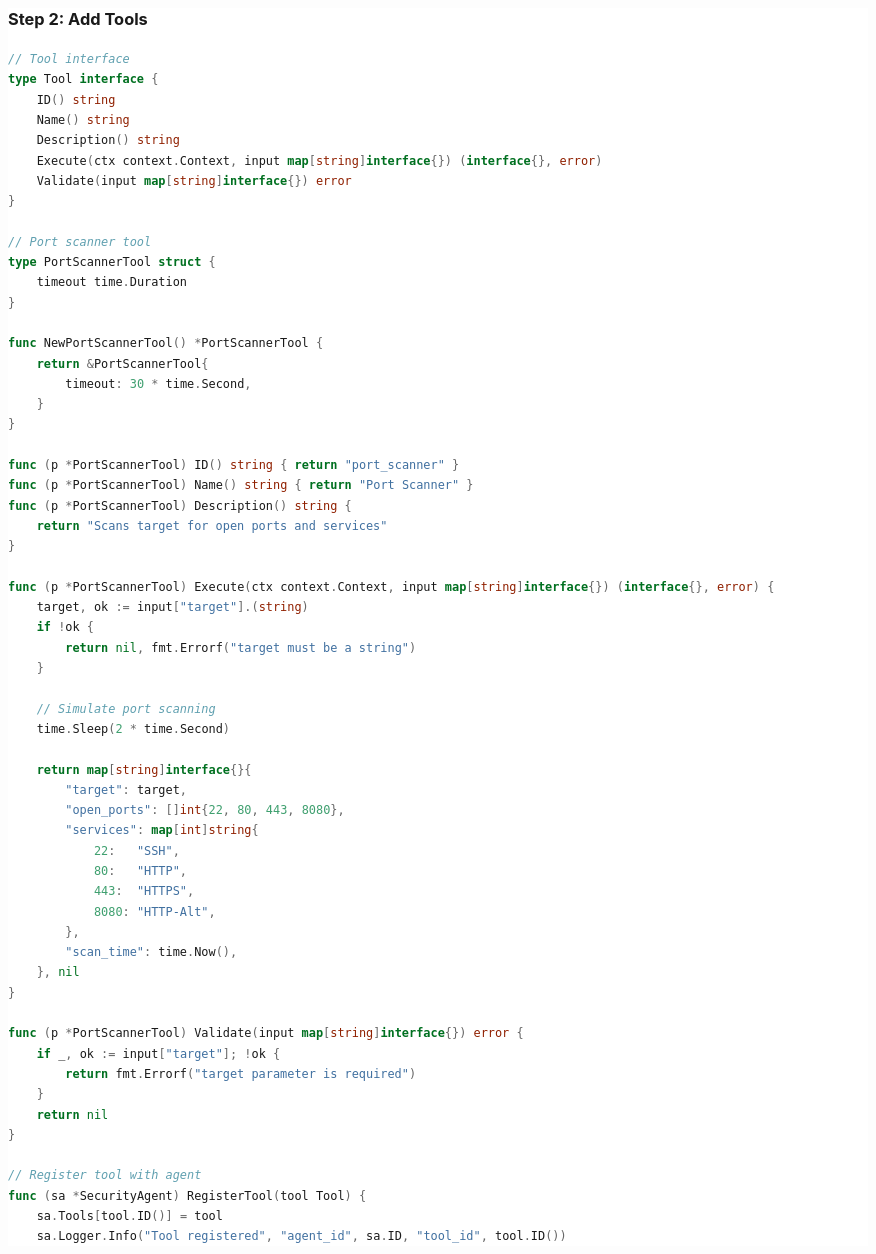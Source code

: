 ### Step 2: Add Tools

```go
// Tool interface
type Tool interface {
    ID() string
    Name() string
    Description() string
    Execute(ctx context.Context, input map[string]interface{}) (interface{}, error)
    Validate(input map[string]interface{}) error
}

// Port scanner tool
type PortScannerTool struct {
    timeout time.Duration
}

func NewPortScannerTool() *PortScannerTool {
    return &PortScannerTool{
        timeout: 30 * time.Second,
    }
}

func (p *PortScannerTool) ID() string { return "port_scanner" }
func (p *PortScannerTool) Name() string { return "Port Scanner" }
func (p *PortScannerTool) Description() string { 
    return "Scans target for open ports and services" 
}

func (p *PortScannerTool) Execute(ctx context.Context, input map[string]interface{}) (interface{}, error) {
    target, ok := input["target"].(string)
    if !ok {
        return nil, fmt.Errorf("target must be a string")
    }
    
    // Simulate port scanning
    time.Sleep(2 * time.Second)
    
    return map[string]interface{}{
        "target": target,
        "open_ports": []int{22, 80, 443, 8080},
        "services": map[int]string{
            22:   "SSH",
            80:   "HTTP",
            443:  "HTTPS",
            8080: "HTTP-Alt",
        },
        "scan_time": time.Now(),
    }, nil
}

func (p *PortScannerTool) Validate(input map[string]interface{}) error {
    if _, ok := input["target"]; !ok {
        return fmt.Errorf("target parameter is required")
    }
    return nil
}

// Register tool with agent
func (sa *SecurityAgent) RegisterTool(tool Tool) {
    sa.Tools[tool.ID()] = tool
    sa.Logger.Info("Tool registered", "agent_id", sa.ID, "tool_id", tool.ID())
```